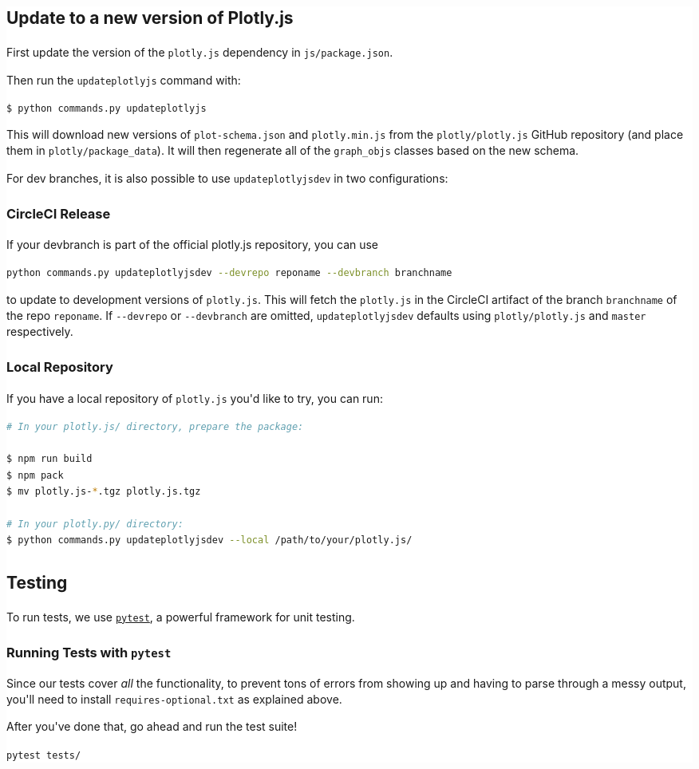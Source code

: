 
## Update to a new version of Plotly.js
First update the version of the `plotly.js` dependency in `js/package.json`.

Then run the `updateplotlyjs` command with:

```bash
$ python commands.py updateplotlyjs
```

This will download new versions of `plot-schema.json` and `plotly.min.js` from
the `plotly/plotly.js` GitHub repository (and place them in
`plotly/package_data`). It will then regenerate all of the `graph_objs`
classes based on the new schema.

For dev branches, it is also possible to use `updateplotlyjsdev` in two configurations:

### CircleCI Release

If your devbranch is part of the official plotly.js repository, you can use
```bash
python commands.py updateplotlyjsdev --devrepo reponame --devbranch branchname
```
to update to development versions of `plotly.js`. This will fetch the `plotly.js` in the CircleCI artifact of the branch `branchname` of the repo `reponame`. If `--devrepo` or `--devbranch` are omitted, `updateplotlyjsdev` defaults using `plotly/plotly.js` and `master` respectively.

### Local Repository

If you have a local repository of `plotly.js` you'd like to try, you can run:

```bash
# In your plotly.js/ directory, prepare the package:

$ npm run build
$ npm pack
$ mv plotly.js-*.tgz plotly.js.tgz

# In your plotly.py/ directory:
$ python commands.py updateplotlyjsdev --local /path/to/your/plotly.js/
```

## Testing

To run tests, we use [`pytest`](https://docs.pytest.org/en/latest/), a powerful framework for unit testing.

### Running Tests with `pytest`

Since our tests cover *all* the functionality, to prevent tons of errors from showing up and having to parse through a messy output, you'll need to install `requires-optional.txt` as explained above.

After you've done that, go ahead and run the test suite!

```bash
pytest tests/
```
